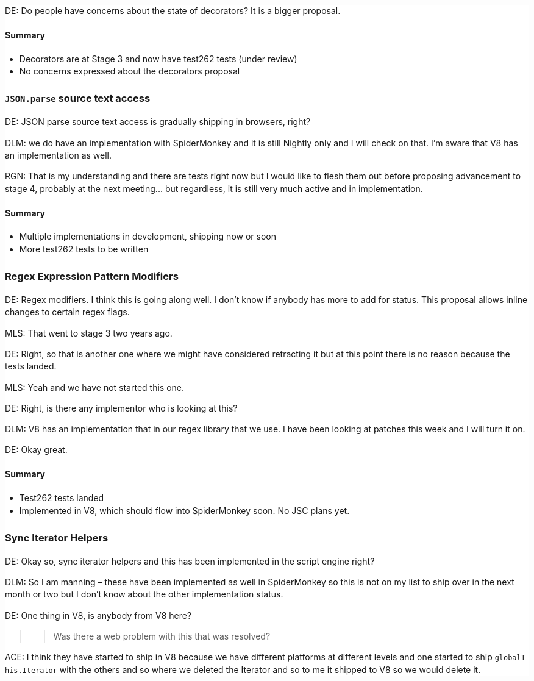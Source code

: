 DE: Do people have concerns about the state of decorators? It is a bigger proposal.

#### Summary

- Decorators are at Stage 3 and now have test262 tests (under review)
- No concerns expressed about the decorators proposal

### `JSON.parse` source text access

DE: JSON parse source text access is gradually shipping in browsers, right?

DLM: we do have an implementation with SpiderMonkey and it is still Nightly only and I will check on that. I’m aware that V8 has an implementation as well.

RGN: That is my understanding and there are tests right now but I would like to flesh them out before proposing advancement to stage 4, probably at the next meeting... but regardless, it is still very much active and in implementation.

#### Summary

- Multiple implementations in development, shipping now or soon
- More test262 tests to be written

### Regex Expression Pattern Modifiers

DE: Regex modifiers. I think this is going along well. I don’t know if anybody has more to add for status. This proposal allows inline changes to certain regex flags.

MLS: That went to stage 3 two years ago.

DE: Right, so that is another one where we might have considered retracting it but at this point there is no reason because the tests landed.

MLS: Yeah and we have not started this one.

DE: Right, is there any implementor who is looking at this?

DLM: V8 has an implementation that in our regex library that we use. I have been looking at patches this week and I will turn it on.

DE: Okay great.

#### Summary

- Test262 tests landed
- Implemented in V8, which should flow into SpiderMonkey soon. No JSC plans yet.

### Sync Iterator Helpers

DE: Okay so, sync iterator helpers and this has been implemented in the script engine right?

DLM: So I am manning – these have been implemented as well in SpiderMonkey so this is not on my list to ship over in the next month or two but I don’t know about the other implementation status.

DE: One thing in V8, is anybody from V8 here?
>> Was there a web problem with this that was resolved?

ACE: I think they have started to ship in V8 because we have different platforms at different levels and one started to ship `globalThis.Iterator` with the others and so where we deleted the Iterator and so to me it shipped to V8 so we would delete it.
